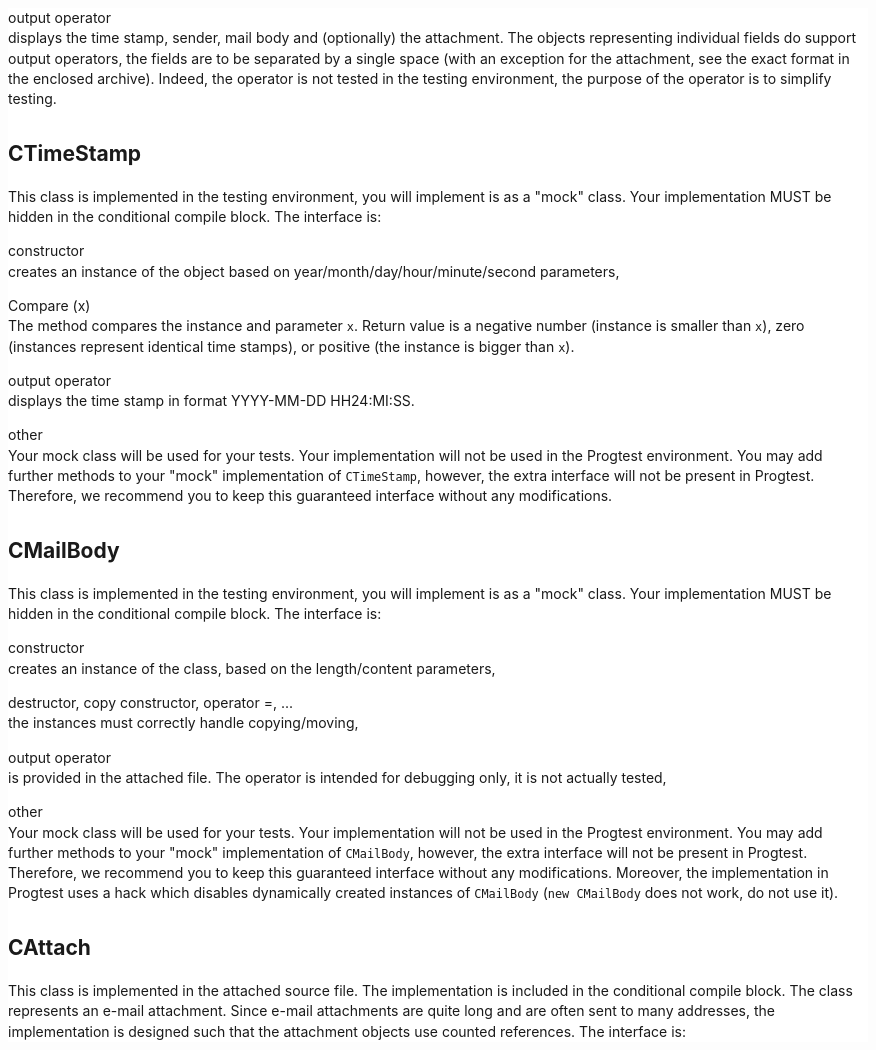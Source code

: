 output operator  
displays the time stamp, sender, mail body and (optionally) the attachment. The objects representing individual fields do support output operators, the fields are to be separated by a single space (with an exception for the attachment, see the exact format in the enclosed archive). Indeed, the operator is not tested in the testing environment, the purpose of the operator is to simplify testing.

CTimeStamp
----------

This class is implemented in the testing environment, you will implement is as a "mock" class. Your implementation MUST be hidden in the conditional compile block. The interface is:

constructor  
creates an instance of the object based on year/month/day/hour/minute/second parameters,

Compare (x)  
The method compares the instance and parameter `x`. Return value is a negative number (instance is smaller than `x`), zero (instances represent identical time stamps), or positive (the instance is bigger than `x`).

output operator  
displays the time stamp in format YYYY-MM-DD HH24:MI:SS.

other  
Your mock class will be used for your tests. Your implementation will not be used in the Progtest environment. You may add further methods to your "mock" implementation of `CTimeStamp`, however, the extra interface will not be present in Progtest. Therefore, we recommend you to keep this guaranteed interface without any modifications.

CMailBody
---------

This class is implemented in the testing environment, you will implement is as a "mock" class. Your implementation MUST be hidden in the conditional compile block. The interface is:

constructor  
creates an instance of the class, based on the length/content parameters,

destructor, copy constructor, operator =, ...  
the instances must correctly handle copying/moving,

output operator  
is provided in the attached file. The operator is intended for debugging only, it is not actually tested,

other  
Your mock class will be used for your tests. Your implementation will not be used in the Progtest environment. You may add further methods to your "mock" implementation of `CMailBody`, however, the extra interface will not be present in Progtest. Therefore, we recommend you to keep this guaranteed interface without any modifications. Moreover, the implementation in Progtest uses a hack which disables dynamically created instances of `CMailBody` (`new CMailBody` does not work, do not use it).

CAttach
-------

This class is implemented in the attached source file. The implementation is included in the conditional compile block. The class represents an e-mail attachment. Since e-mail attachments are quite long and are often sent to many addresses, the implementation is designed such that the attachment objects use counted references. The interface is:
